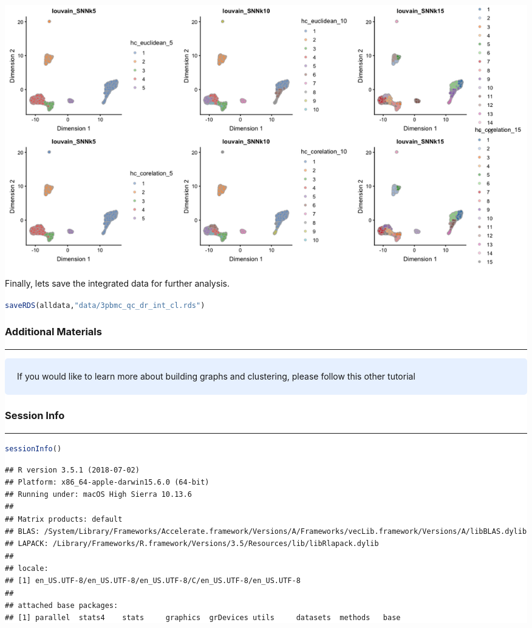 
![](scater_04_clustering_compiled_files/figure-html/unnamed-chunk-9-1.png)


Finally, lets save the integrated data for further analysis.


```r
saveRDS(alldata,"data/3pbmc_qc_dr_int_cl.rds")
```


### Additional Materials
***
<style>
div.blue { background-color:#e6f0ff; border-radius: 5px; padding: 20px;}
</style>
<div class = "blue">
If you would like to learn more about building graphs and clustering, please follow this other tutorial
</div>


### Session Info
***


```r
sessionInfo()
```

```
## R version 3.5.1 (2018-07-02)
## Platform: x86_64-apple-darwin15.6.0 (64-bit)
## Running under: macOS High Sierra 10.13.6
## 
## Matrix products: default
## BLAS: /System/Library/Frameworks/Accelerate.framework/Versions/A/Frameworks/vecLib.framework/Versions/A/libBLAS.dylib
## LAPACK: /Library/Frameworks/R.framework/Versions/3.5/Resources/lib/libRlapack.dylib
## 
## locale:
## [1] en_US.UTF-8/en_US.UTF-8/en_US.UTF-8/C/en_US.UTF-8/en_US.UTF-8
## 
## attached base packages:
## [1] parallel  stats4    stats     graphics  grDevices utils     datasets  methods   base     
```